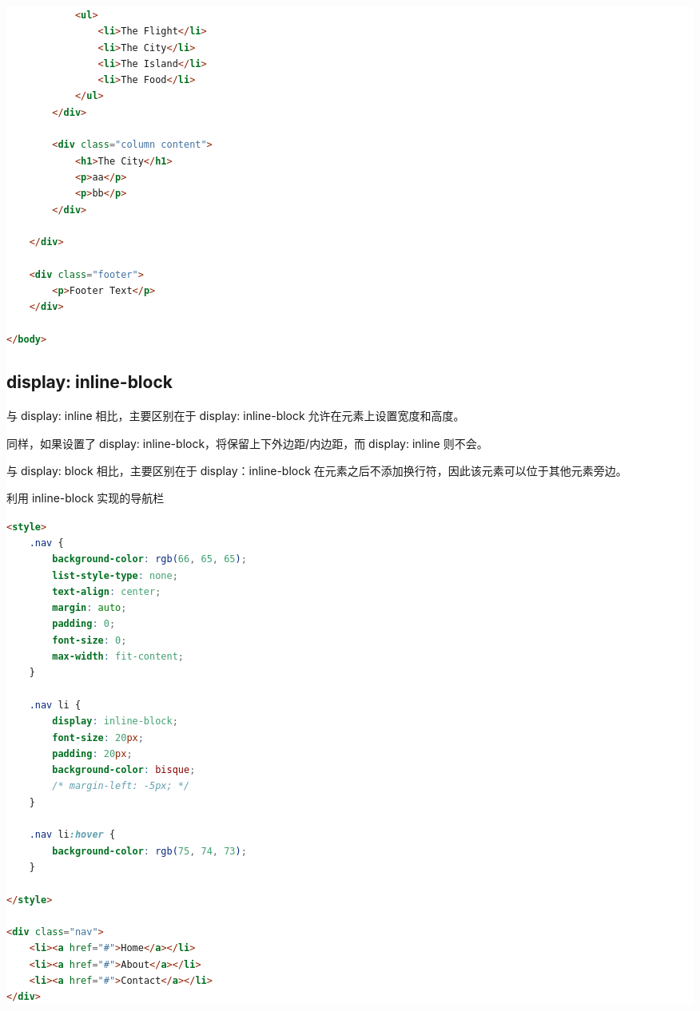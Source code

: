 ```html
            <ul>
                <li>The Flight</li>
                <li>The City</li>
                <li>The Island</li>
                <li>The Food</li>
            </ul>
        </div>

        <div class="column content">
            <h1>The City</h1>
            <p>aa</p>
            <p>bb</p>
        </div>

    </div>

    <div class="footer">
        <p>Footer Text</p>
    </div>

</body>
```

## display: inline-block

与 display: inline 相比，主要区别在于 display: inline-block 允许在元素上设置宽度和高度。

同样，如果设置了 display: inline-block，将保留上下外边距/内边距，而 display: inline 则不会。

与 display: block 相比，主要区别在于 display：inline-block 在元素之后不添加换行符，因此该元素可以位于其他元素旁边。

利用 inline-block 实现的导航栏

```html
<style>
    .nav {
        background-color: rgb(66, 65, 65);
        list-style-type: none;
        text-align: center;
        margin: auto;
        padding: 0;
        font-size: 0;
        max-width: fit-content;
    }

    .nav li {
        display: inline-block;
        font-size: 20px;
        padding: 20px;
        background-color: bisque;
        /* margin-left: -5px; */
    }

    .nav li:hover {
        background-color: rgb(75, 74, 73);
    }

</style>

<div class="nav">
    <li><a href="#">Home</a></li>
    <li><a href="#">About</a></li>
    <li><a href="#">Contact</a></li>
</div>
```